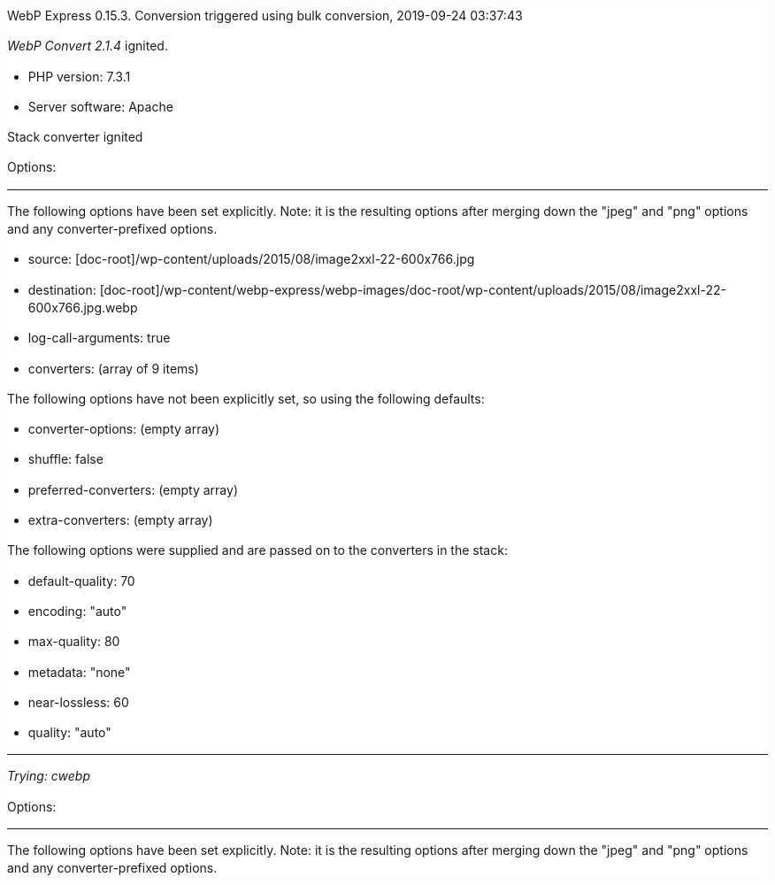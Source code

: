WebP Express 0.15.3. Conversion triggered using bulk conversion, 2019-09-24 03:37:43


*WebP Convert 2.1.4*  ignited.

- PHP version: 7.3.1

- Server software: Apache


Stack converter ignited


Options:

------------

The following options have been set explicitly. Note: it is the resulting options after merging down the "jpeg" and "png" options and any converter-prefixed options.

- source: [doc-root]/wp-content/uploads/2015/08/image2xxl-22-600x766.jpg

- destination: [doc-root]/wp-content/webp-express/webp-images/doc-root/wp-content/uploads/2015/08/image2xxl-22-600x766.jpg.webp

- log-call-arguments: true

- converters: (array of 9 items)


The following options have not been explicitly set, so using the following defaults:

- converter-options: (empty array)

- shuffle: false

- preferred-converters: (empty array)

- extra-converters: (empty array)


The following options were supplied and are passed on to the converters in the stack:

- default-quality: 70

- encoding: "auto"

- max-quality: 80

- metadata: "none"

- near-lossless: 60

- quality: "auto"

------------



*Trying: cwebp* 


Options:

------------

The following options have been set explicitly. Note: it is the resulting options after merging down the "jpeg" and "png" options and any converter-prefixed options.
